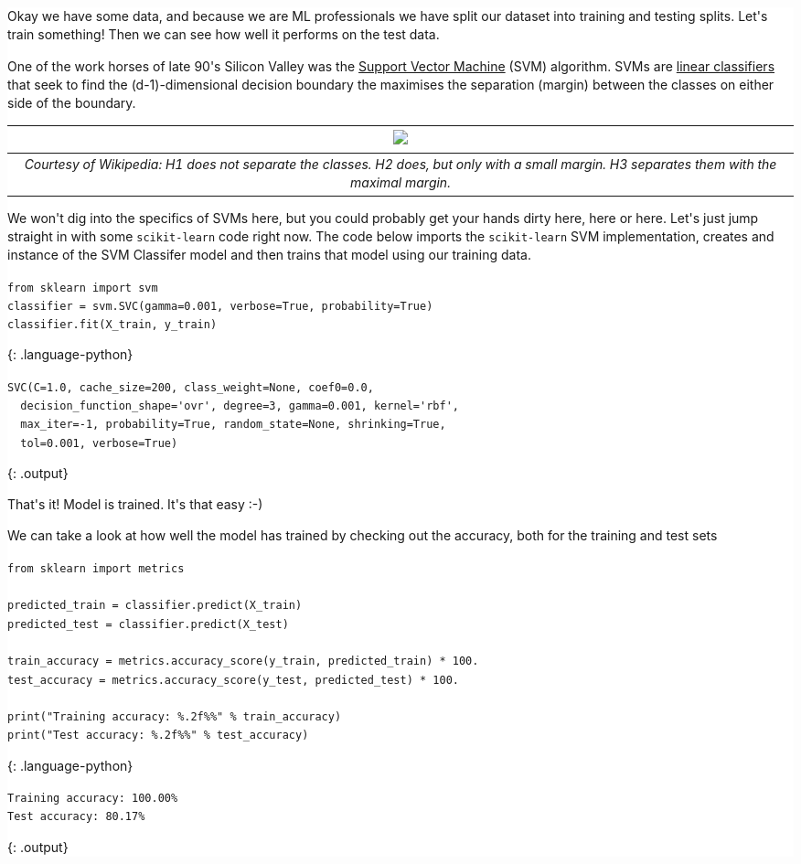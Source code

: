 Okay we have some data, and because we are ML professionals we have split our dataset into training and testing splits. Let's train something! Then we can see how well it performs on the test data.

One of the work horses of late 90's Silicon Valley was the [Support Vector Machine](https://en.wikipedia.org/wiki/Support-vector_machine#History "SVM Wikipedia page") (SVM) algorithm. SVMs are [linear classifiers](https://en.wikipedia.org/wiki/Linear_classifier "Linear Classifier Wikipedia page") that seek to find the (d-1)-dimensional decision boundary the maximises the separation (margin) between the classes on either side of the boundary.

| ![](../fig/svm-diagram.png) | 
|:--:| 
| *Courtesy of Wikipedia: H1 does not separate the classes. H2 does, but only with a small margin. H3 separates them with the maximal margin.* |

We won't dig into the specifics of SVMs here, but you could probably get your hands dirty here, here or here. Let's just jump straight in with some `scikit-learn` code right now. The code below imports the `scikit-learn` SVM implementation, creates and instance of the SVM Classifer model and then trains that model using our training data.

~~~
from sklearn import svm
classifier = svm.SVC(gamma=0.001, verbose=True, probability=True)
classifier.fit(X_train, y_train)
~~~
{: .language-python}
~~~
SVC(C=1.0, cache_size=200, class_weight=None, coef0=0.0,
  decision_function_shape='ovr', degree=3, gamma=0.001, kernel='rbf',
  max_iter=-1, probability=True, random_state=None, shrinking=True,
  tol=0.001, verbose=True)
~~~
{: .output}

That's it! Model is trained. It's that easy :-)

We can take a look at how well the model has trained by checking out the accuracy, both for the training and test sets

~~~
from sklearn import metrics

predicted_train = classifier.predict(X_train)
predicted_test = classifier.predict(X_test)

train_accuracy = metrics.accuracy_score(y_train, predicted_train) * 100.
test_accuracy = metrics.accuracy_score(y_test, predicted_test) * 100.

print("Training accuracy: %.2f%%" % train_accuracy)
print("Test accuracy: %.2f%%" % test_accuracy)
~~~
{: .language-python}
~~~
Training accuracy: 100.00%
Test accuracy: 80.17%
~~~
{: .output}
